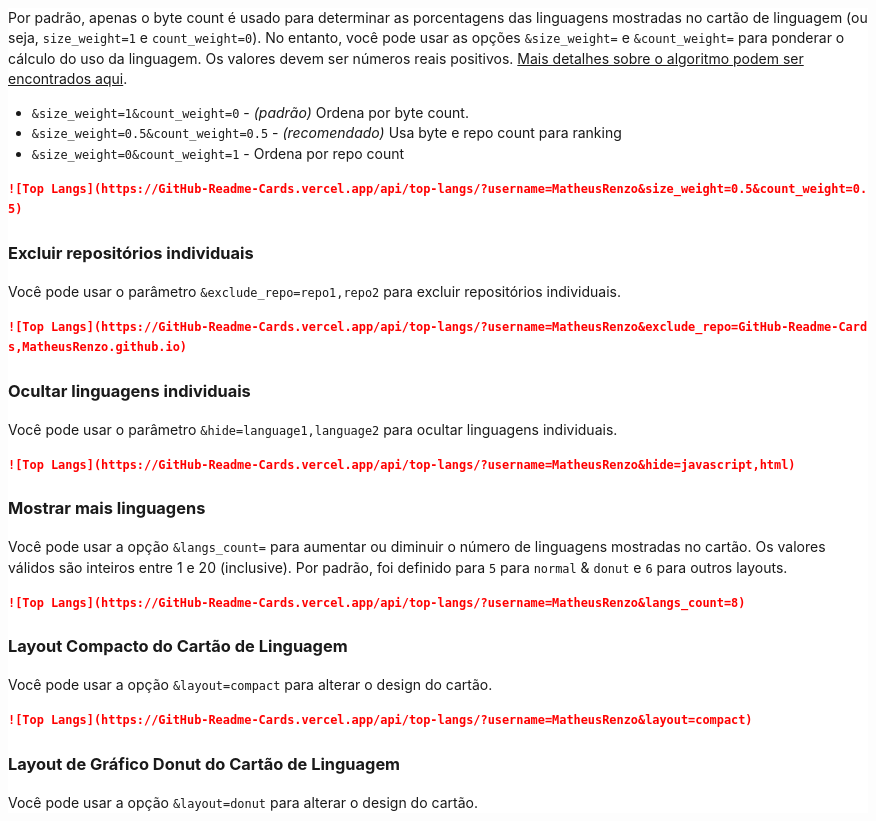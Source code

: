 Por padrão, apenas o byte count é usado para determinar as porcentagens das linguagens mostradas no cartão de linguagem (ou seja, `size_weight=1` e `count_weight=0`). No entanto, você pode usar as opções `&size_weight=` e `&count_weight=` para ponderar o cálculo do uso da linguagem. Os valores devem ser números reais positivos. [Mais detalhes sobre o algoritmo podem ser encontrados aqui](https://github.com/MatheusRenzo/GitHub-Readme-Cards/issues/1600#issuecomment-1046056305).

*   `&size_weight=1&count_weight=0` - *(padrão)* Ordena por byte count.
*   `&size_weight=0.5&count_weight=0.5` - *(recomendado)* Usa byte e repo count para ranking
*   `&size_weight=0&count_weight=1` - Ordena por repo count

```md
![Top Langs](https://GitHub-Readme-Cards.vercel.app/api/top-langs/?username=MatheusRenzo&size_weight=0.5&count_weight=0.5)
```

### Excluir repositórios individuais

Você pode usar o parâmetro `&exclude_repo=repo1,repo2` para excluir repositórios individuais.

```md
![Top Langs](https://GitHub-Readme-Cards.vercel.app/api/top-langs/?username=MatheusRenzo&exclude_repo=GitHub-Readme-Cards,MatheusRenzo.github.io)
```

### Ocultar linguagens individuais

Você pode usar o parâmetro `&hide=language1,language2` para ocultar linguagens individuais.

```md
![Top Langs](https://GitHub-Readme-Cards.vercel.app/api/top-langs/?username=MatheusRenzo&hide=javascript,html)
```

### Mostrar mais linguagens

Você pode usar a opção `&langs_count=` para aumentar ou diminuir o número de linguagens mostradas no cartão. Os valores válidos são inteiros entre 1 e 20 (inclusive). Por padrão, foi definido para `5` para `normal` & `donut` e `6` para outros layouts.

```md
![Top Langs](https://GitHub-Readme-Cards.vercel.app/api/top-langs/?username=MatheusRenzo&langs_count=8)
```

### Layout Compacto do Cartão de Linguagem

Você pode usar a opção `&layout=compact` para alterar o design do cartão.

```md
![Top Langs](https://GitHub-Readme-Cards.vercel.app/api/top-langs/?username=MatheusRenzo&layout=compact)
```

### Layout de Gráfico Donut do Cartão de Linguagem

Você pode usar a opção `&layout=donut` para alterar o design do cartão.

